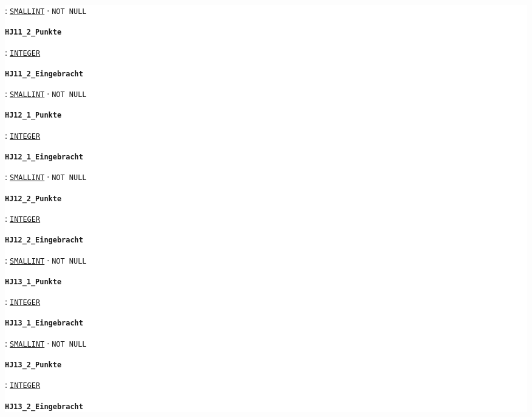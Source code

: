 :   [`SMALLINT`](https://firebirdsql.org/file/documentation/html/en/refdocs/fblangref40/firebird-40-language-reference.html#fblangref40-datatypes-inttypes) · `NOT NULL`

    

**`HJ11_2_Punkte`**

:   [`INTEGER`](https://firebirdsql.org/file/documentation/html/en/refdocs/fblangref40/firebird-40-language-reference.html#fblangref40-datatypes-inttypes)

    

**`HJ11_2_Eingebracht`**

:   [`SMALLINT`](https://firebirdsql.org/file/documentation/html/en/refdocs/fblangref40/firebird-40-language-reference.html#fblangref40-datatypes-inttypes) · `NOT NULL`

    

**`HJ12_1_Punkte`**

:   [`INTEGER`](https://firebirdsql.org/file/documentation/html/en/refdocs/fblangref40/firebird-40-language-reference.html#fblangref40-datatypes-inttypes)

    

**`HJ12_1_Eingebracht`**

:   [`SMALLINT`](https://firebirdsql.org/file/documentation/html/en/refdocs/fblangref40/firebird-40-language-reference.html#fblangref40-datatypes-inttypes) · `NOT NULL`

    

**`HJ12_2_Punkte`**

:   [`INTEGER`](https://firebirdsql.org/file/documentation/html/en/refdocs/fblangref40/firebird-40-language-reference.html#fblangref40-datatypes-inttypes)

    

**`HJ12_2_Eingebracht`**

:   [`SMALLINT`](https://firebirdsql.org/file/documentation/html/en/refdocs/fblangref40/firebird-40-language-reference.html#fblangref40-datatypes-inttypes) · `NOT NULL`

    

**`HJ13_1_Punkte`**

:   [`INTEGER`](https://firebirdsql.org/file/documentation/html/en/refdocs/fblangref40/firebird-40-language-reference.html#fblangref40-datatypes-inttypes)

    

**`HJ13_1_Eingebracht`**

:   [`SMALLINT`](https://firebirdsql.org/file/documentation/html/en/refdocs/fblangref40/firebird-40-language-reference.html#fblangref40-datatypes-inttypes) · `NOT NULL`

    

**`HJ13_2_Punkte`**

:   [`INTEGER`](https://firebirdsql.org/file/documentation/html/en/refdocs/fblangref40/firebird-40-language-reference.html#fblangref40-datatypes-inttypes)

    

**`HJ13_2_Eingebracht`**
